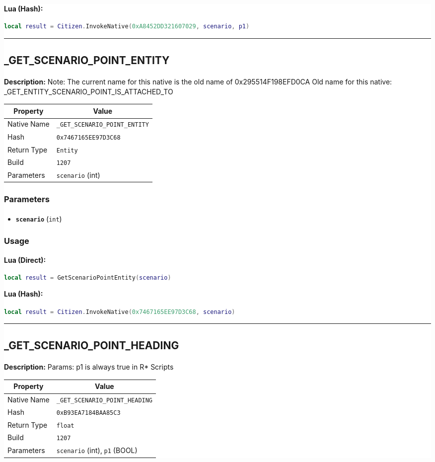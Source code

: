 **Lua (Hash):**
```lua
local result = Citizen.InvokeNative(0xA8452DD321607029, scenario, p1)
```


---

## _GET_SCENARIO_POINT_ENTITY

**Description:** Note: The current name for this native is the old name of 0x295514F198EFD0CA
Old name for this native: _GET_ENTITY_SCENARIO_POINT_IS_ATTACHED_TO

| Property | Value |
|----------|-------|
| Native Name | `_GET_SCENARIO_POINT_ENTITY` |
| Hash | `0x7467165EE97D3C68` |
| Return Type | `Entity` |
| Build | `1207` |
| Parameters | `scenario` (int) |

### Parameters

- **`scenario`** (`int`)

### Usage

**Lua (Direct):**
```lua
local result = GetScenarioPointEntity(scenario)
```

**Lua (Hash):**
```lua
local result = Citizen.InvokeNative(0x7467165EE97D3C68, scenario)
```


---

## _GET_SCENARIO_POINT_HEADING

**Description:** Params: p1 is always true in R* Scripts

| Property | Value |
|----------|-------|
| Native Name | `_GET_SCENARIO_POINT_HEADING` |
| Hash | `0xB93EA7184BAA85C3` |
| Return Type | `float` |
| Build | `1207` |
| Parameters | `scenario` (int), `p1` (BOOL) |
